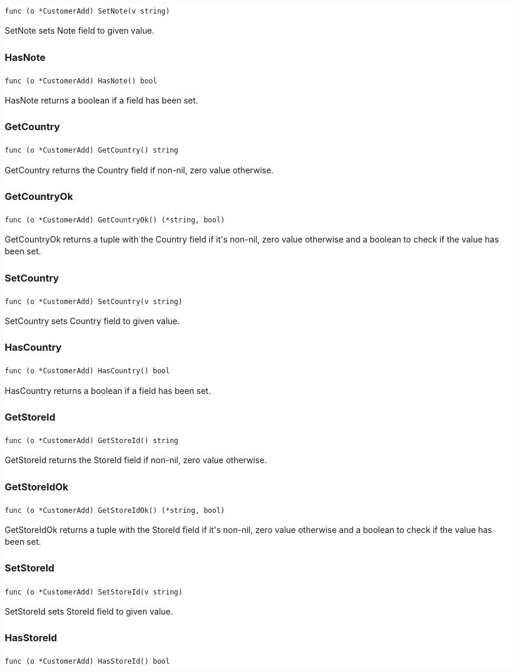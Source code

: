 `func (o *CustomerAdd) SetNote(v string)`

SetNote sets Note field to given value.

### HasNote

`func (o *CustomerAdd) HasNote() bool`

HasNote returns a boolean if a field has been set.

### GetCountry

`func (o *CustomerAdd) GetCountry() string`

GetCountry returns the Country field if non-nil, zero value otherwise.

### GetCountryOk

`func (o *CustomerAdd) GetCountryOk() (*string, bool)`

GetCountryOk returns a tuple with the Country field if it's non-nil, zero value otherwise
and a boolean to check if the value has been set.

### SetCountry

`func (o *CustomerAdd) SetCountry(v string)`

SetCountry sets Country field to given value.

### HasCountry

`func (o *CustomerAdd) HasCountry() bool`

HasCountry returns a boolean if a field has been set.

### GetStoreId

`func (o *CustomerAdd) GetStoreId() string`

GetStoreId returns the StoreId field if non-nil, zero value otherwise.

### GetStoreIdOk

`func (o *CustomerAdd) GetStoreIdOk() (*string, bool)`

GetStoreIdOk returns a tuple with the StoreId field if it's non-nil, zero value otherwise
and a boolean to check if the value has been set.

### SetStoreId

`func (o *CustomerAdd) SetStoreId(v string)`

SetStoreId sets StoreId field to given value.

### HasStoreId

`func (o *CustomerAdd) HasStoreId() bool`
